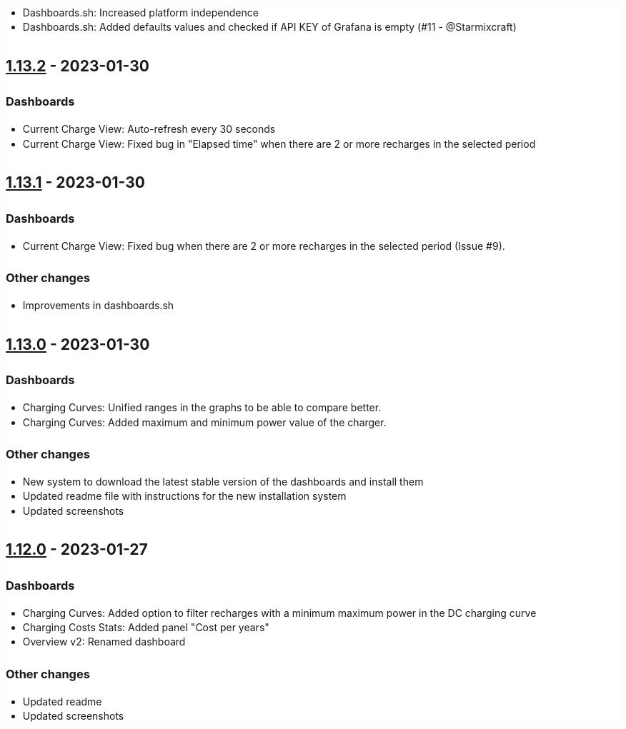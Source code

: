 - Dashboards.sh: Increased platform independence
- Dashboards.sh: Added defaults values and checked if API KEY of Grafana is empty (#11 - @Starmixcraft)

## [1.13.2] - 2023-01-30

### Dashboards

- Current Charge View: Auto-refresh every 30 seconds
- Current Charge View: Fixed bug in "Elapsed time" when there are 2 or more recharges in the selected period

## [1.13.1] - 2023-01-30

### Dashboards

- Current Charge View: Fixed bug when there are 2 or more recharges in the selected period (Issue #9).

### Other changes

- Improvements in dashboards.sh

## [1.13.0] - 2023-01-30

### Dashboards

- Charging Curves: Unified ranges in the graphs to be able to compare better.
- Charging Curves: Added maximum and minimum power value of the charger.

### Other changes

- New system to download the latest stable version of the dashboards and install them
- Updated readme file with instructions for the new installation system
- Updated screenshots

## [1.12.0] - 2023-01-27

### Dashboards

- Charging Curves: Added option to filter recharges with a minimum maximum power in the DC charging curve
- Charging Costs Stats: Added panel "Cost per years"
- Overview v2: Renamed dashboard

### Other changes

- Updated readme
- Updated screenshots


[1.23.4.1]: https://github.com/CarlosCuezva/dashboards-Grafana-Teslamate/compare/v1.23.4...v1.23.4.1
[1.23.4]: https://github.com/CarlosCuezva/dashboards-Grafana-Teslamate/compare/v1.23.3...v1.23.4
[1.23.3]: https://github.com/CarlosCuezva/dashboards-Grafana-Teslamate/compare/v1.23.2...v1.23.3
[1.23.2]: https://github.com/CarlosCuezva/dashboards-Grafana-Teslamate/compare/v1.23.1...v1.23.2
[1.23.1]: https://github.com/CarlosCuezva/dashboards-Grafana-Teslamate/compare/v1.23.0...v1.23.1
[1.23.0]: https://github.com/CarlosCuezva/dashboards-Grafana-Teslamate/compare/v1.22.0...v1.23.0
[1.22.0]: https://github.com/CarlosCuezva/dashboards-Grafana-Teslamate/compare/v1.21.1...v1.22.0
[1.21.1]: https://github.com/CarlosCuezva/dashboards-Grafana-Teslamate/compare/v1.21.0...v1.21.1
[1.21.0]: https://github.com/CarlosCuezva/dashboards-Grafana-Teslamate/compare/v1.20.0...v1.21.0
[1.20.0]: https://github.com/CarlosCuezva/dashboards-Grafana-Teslamate/compare/v1.19.1...v1.20.0
[1.19.1]: https://github.com/CarlosCuezva/dashboards-Grafana-Teslamate/compare/v1.19.0...v1.19.1
[1.19.0]: https://github.com/CarlosCuezva/dashboards-Grafana-Teslamate/compare/v1.18.0...v1.19.0
[1.18.0]: https://github.com/CarlosCuezva/dashboards-Grafana-Teslamate/compare/v1.17.2...v1.18.0
[1.17.2]: https://github.com/CarlosCuezva/dashboards-Grafana-Teslamate/compare/v1.17.1...v1.17.2
[1.17.1]: https://github.com/CarlosCuezva/dashboards-Grafana-Teslamate/compare/v1.17.0...v1.17.1
[1.17.0]: https://github.com/CarlosCuezva/dashboards-Grafana-Teslamate/compare/v1.16.0...v1.17.0
[1.16.0]: https://github.com/CarlosCuezva/dashboards-Grafana-Teslamate/compare/v1.15.1...v1.16.0
[1.15.1]: https://github.com/CarlosCuezva/dashboards-Grafana-Teslamate/compare/v1.15.0...v1.15.1
[1.15.0]: https://github.com/CarlosCuezva/dashboards-Grafana-Teslamate/compare/v1.14.2...v1.15.0
[1.14.2]: https://github.com/CarlosCuezva/dashboards-Grafana-Teslamate/compare/v1.14.1...v1.14.2
[1.14.1]: https://github.com/CarlosCuezva/dashboards-Grafana-Teslamate/compare/v1.14.0...v1.14.1
[1.14.0]: https://github.com/CarlosCuezva/dashboards-Grafana-Teslamate/compare/v1.13.4...v1.14.0
[1.13.4]: https://github.com/CarlosCuezva/dashboards-Grafana-Teslamate/compare/v1.13.3...v1.13.4
[1.13.3]: https://github.com/CarlosCuezva/dashboards-Grafana-Teslamate/compare/v1.13.2...v1.13.3
[1.13.2]: https://github.com/CarlosCuezva/dashboards-Grafana-Teslamate/compare/v1.13.1...v1.13.2
[1.13.1]: https://github.com/CarlosCuezva/dashboards-Grafana-Teslamate/compare/v1.13.0...v1.13.1
[1.13.0]: https://github.com/CarlosCuezva/dashboards-Grafana-Teslamate/compare/v1.12.0...v1.13.0
[1.12.0]: https://github.com/CarlosCuezva/dashboards-Grafana-Teslamate/compare/v1.11.1...v1.12.0
[1.11.1]: https://github.com/CarlosCuezva/dashboards-Grafana-Teslamate/compare/v1.11.0...v1.11.1
[1.11.0]: https://github.com/CarlosCuezva/dashboards-Grafana-Teslamate/compare/v1.10.0...v1.11.0
[1.10.0]: https://github.com/CarlosCuezva/dashboards-Grafana-Teslamate/compare/v1.9.0...v1.10.0
[1.9.0]: https://github.com/CarlosCuezva/dashboards-Grafana-Teslamate/compare/v1.8.0...v1.9.0
[1.8.0]: https://github.com/CarlosCuezva/dashboards-Grafana-Teslamate/compare/v1.7.0...v1.8.0
[1.7.0]: https://github.com/CarlosCuezva/dashboards-Grafana-Teslamate/compare/v1.6.1...v1.7.0
[1.6.1]: https://github.com/CarlosCuezva/dashboards-Grafana-Teslamate/compare/v1.6.0...v1.6.1
[1.6.0]: https://github.com/CarlosCuezva/dashboards-Grafana-Teslamate/compare/v1.5.1...v1.6.0
[1.5.1]: https://github.com/CarlosCuezva/dashboards-Grafana-Teslamate/compare/v1.5.0...v1.5.1
[1.5.0]: https://github.com/CarlosCuezva/dashboards-Grafana-Teslamate/compare/v1.4.0...v1.5.0
[1.4.0]: https://github.com/CarlosCuezva/dashboards-Grafana-Teslamate/compare/v1.3.2...v1.4.0
[1.3.2]: https://github.com/CarlosCuezva/dashboards-Grafana-Teslamate/compare/v1.3.1...v1.3.2
[1.3.1]: https://github.com/CarlosCuezva/dashboards-Grafana-Teslamate/compare/v1.3.0...v1.3.1
[1.3.0]: https://github.com/CarlosCuezva/dashboards-Grafana-Teslamate/compare/v1.2.1...v1.3.0
[1.2.1]: https://github.com/CarlosCuezva/dashboards-Grafana-Teslamate/compare/v1.2.0...v1.2.1
[1.2.0]: https://github.com/CarlosCuezva/dashboards-Grafana-Teslamate/compare/v1.1.1...v1.2.0
[1.1.1]: https://github.com/CarlosCuezva/dashboards-Grafana-Teslamate/compare/v1.1.0...v1.1.1
[1.1.0]: https://github.com/CarlosCuezva/dashboards-Grafana-Teslamate/compare/v1.0.0...v1.1.0